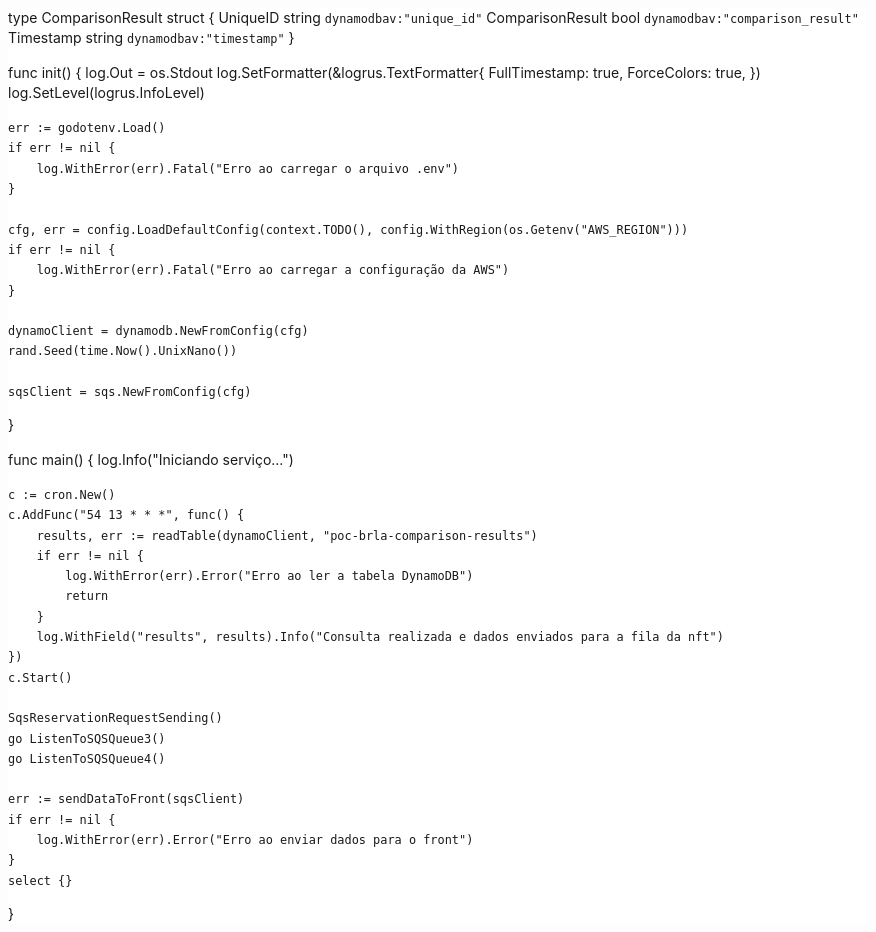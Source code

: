 type ComparisonResult struct {
    UniqueID         string `dynamodbav:"unique_id"`
    ComparisonResult bool   `dynamodbav:"comparison_result"`
    Timestamp        string `dynamodbav:"timestamp"`
}

func init() {
    log.Out = os.Stdout
    log.SetFormatter(&logrus.TextFormatter{
        FullTimestamp: true,
        ForceColors:   true,
    })
    log.SetLevel(logrus.InfoLevel)

    err := godotenv.Load()
    if err != nil {
        log.WithError(err).Fatal("Erro ao carregar o arquivo .env")
    }

    cfg, err = config.LoadDefaultConfig(context.TODO(), config.WithRegion(os.Getenv("AWS_REGION")))
    if err != nil {
        log.WithError(err).Fatal("Erro ao carregar a configuração da AWS")
    }

    dynamoClient = dynamodb.NewFromConfig(cfg)
    rand.Seed(time.Now().UnixNano())

    sqsClient = sqs.NewFromConfig(cfg)
}

func main() {
    log.Info("Iniciando serviço...")

    
    c := cron.New()
    c.AddFunc("54 13 * * *", func() {
        results, err := readTable(dynamoClient, "poc-brla-comparison-results")
        if err != nil {
            log.WithError(err).Error("Erro ao ler a tabela DynamoDB")
            return
        }
        log.WithField("results", results).Info("Consulta realizada e dados enviados para a fila da nft")
    })
    c.Start()

    SqsReservationRequestSending()
    go ListenToSQSQueue3()
    go ListenToSQSQueue4()
    
    err := sendDataToFront(sqsClient)
    if err != nil {
        log.WithError(err).Error("Erro ao enviar dados para o front")
    }
    select {}
}
